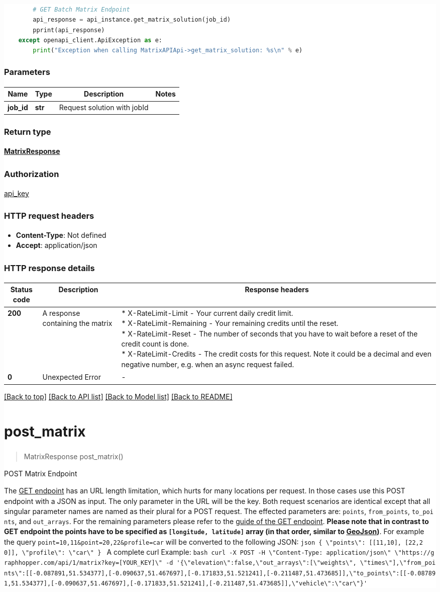 ```python
        # GET Batch Matrix Endpoint
        api_response = api_instance.get_matrix_solution(job_id)
        pprint(api_response)
    except openapi_client.ApiException as e:
        print("Exception when calling MatrixAPIApi->get_matrix_solution: %s\n" % e)
```


### Parameters

Name | Type | Description  | Notes
------------- | ------------- | ------------- | -------------
 **job_id** | **str**| Request solution with jobId |

### Return type

[**MatrixResponse**](MatrixResponse.md)

### Authorization

[api_key](../README.md#api_key)

### HTTP request headers

 - **Content-Type**: Not defined
 - **Accept**: application/json


### HTTP response details

| Status code | Description | Response headers |
|-------------|-------------|------------------|
**200** | A response containing the matrix |  * X-RateLimit-Limit - Your current daily credit limit. <br>  * X-RateLimit-Remaining - Your remaining credits until the reset. <br>  * X-RateLimit-Reset - The number of seconds that you have to wait before a reset of the credit count is done. <br>  * X-RateLimit-Credits - The credit costs for this request. Note it could be a decimal and even negative number, e.g. when an async request failed. <br>  |
**0** | Unexpected Error |  -  |

[[Back to top]](#) [[Back to API list]](../README.md#documentation-for-api-endpoints) [[Back to Model list]](../README.md#documentation-for-models) [[Back to README]](../README.md)

# **post_matrix**
> MatrixResponse post_matrix()

POST Matrix Endpoint

 The [GET endpoint](#operation/getMatrix) has an URL length limitation, which hurts for many locations per request. In those cases use this POST endpoint with a JSON as input. The only parameter in the URL will be the key. Both request scenarios are identical except that all singular parameter names are named as their plural for a POST request. The effected parameters are: `points`, `from_points`, `to_points`, and `out_arrays`. For the remaining parameters please refer to the [guide of the GET endpoint](#operation/getMatrix).  **Please note that in contrast to GET endpoint the points have to be specified as `[longitude, latitude]` array (in that order, similar to [GeoJson](http://geojson.org/geojson-spec.html#examples))**.  For example the query `point=10,11&point=20,22&profile=car` will be converted to the following JSON: ```json { \"points\": [[11,10], [22,20]], \"profile\": \"car\" } ```  A complete curl Example: ```bash curl -X POST -H \"Content-Type: application/json\" \"https://graphhopper.com/api/1/matrix?key=[YOUR_KEY]\" -d '{\"elevation\":false,\"out_arrays\":[\"weights\", \"times\"],\"from_points\":[[-0.087891,51.534377],[-0.090637,51.467697],[-0.171833,51.521241],[-0.211487,51.473685]],\"to_points\":[[-0.087891,51.534377],[-0.090637,51.467697],[-0.171833,51.521241],[-0.211487,51.473685]],\"vehicle\":\"car\"}' ``` 
